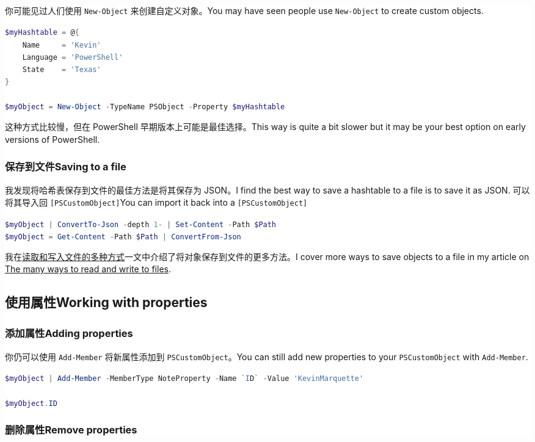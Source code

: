 <span data-ttu-id="ea2f9-126">你可能见过人们使用 `New-Object` 来创建自定义对象。</span><span class="sxs-lookup"><span data-stu-id="ea2f9-126">You may have seen people use `New-Object` to create custom objects.</span></span>

```powershell
$myHashtable = @{
    Name     = 'Kevin'
    Language = 'PowerShell'
    State    = 'Texas'
}

$myObject = New-Object -TypeName PSObject -Property $myHashtable
```

<span data-ttu-id="ea2f9-127">这种方式比较慢，但在 PowerShell 早期版本上可能是最佳选择。</span><span class="sxs-lookup"><span data-stu-id="ea2f9-127">This way is quite a bit slower but it may be your best option on early versions of PowerShell.</span></span>

### <a name="saving-to-a-file"></a><span data-ttu-id="ea2f9-128">保存到文件</span><span class="sxs-lookup"><span data-stu-id="ea2f9-128">Saving to a file</span></span>

<span data-ttu-id="ea2f9-129">我发现将哈希表保存到文件的最佳方法是将其保存为 JSON。</span><span class="sxs-lookup"><span data-stu-id="ea2f9-129">I find the best way to save a hashtable to a file is to save it as JSON.</span></span> <span data-ttu-id="ea2f9-130">可以将其导入回 `[PSCustomObject]`</span><span class="sxs-lookup"><span data-stu-id="ea2f9-130">You can import it back into a `[PSCustomObject]`</span></span>

```powershell
$myObject | ConvertTo-Json -depth 1- | Set-Content -Path $Path
$myObject = Get-Content -Path $Path | ConvertFrom-Json
```

<span data-ttu-id="ea2f9-131">我在[读取和写入文件的多种方式][]一文中介绍了将对象保存到文件的更多方法。</span><span class="sxs-lookup"><span data-stu-id="ea2f9-131">I cover more ways to save objects to a file in my article on [The many ways to read and write to files][].</span></span>

## <a name="working-with-properties"></a><span data-ttu-id="ea2f9-132">使用属性</span><span class="sxs-lookup"><span data-stu-id="ea2f9-132">Working with properties</span></span>

### <a name="adding-properties"></a><span data-ttu-id="ea2f9-133">添加属性</span><span class="sxs-lookup"><span data-stu-id="ea2f9-133">Adding properties</span></span>

<span data-ttu-id="ea2f9-134">你仍可以使用 `Add-Member` 将新属性添加到 `PSCustomObject`。</span><span class="sxs-lookup"><span data-stu-id="ea2f9-134">You can still add new properties to your `PSCustomObject` with `Add-Member`.</span></span>

```powershell
$myObject | Add-Member -MemberType NoteProperty -Name `ID` -Value 'KevinMarquette'

$myObject.ID
```

### <a name="remove-properties"></a><span data-ttu-id="ea2f9-135">删除属性</span><span class="sxs-lookup"><span data-stu-id="ea2f9-135">Remove properties</span></span>


[原始版本]: https://powershellexplained.com/2016-10-28-powershell-everything-you-wanted-to-know-about-pscustomobject/
[original version]: https://powershellexplained.com/2016-10-28-powershell-everything-you-wanted-to-know-about-pscustomobject/
[powershellexplained.com]: https://powershellexplained.com/
[@KevinMarquette]: https://twitter.com/KevinMarquette
[Boe Prox 的文章]: https://learn-PowerShell.net/2013/08/03/quick-hits-set-the-default-property-display-in-PowerShell-on-custom-objects/
[post by Boe Prox]: https://learn-PowerShell.net/2013/08/03/quick-hits-set-the-default-property-display-in-PowerShell-on-custom-objects/
[格式化文件]: https://mcpmag.com/articles/2014/05/13/PowerShell-properties-part-3.aspx
[formatting file]: https://mcpmag.com/articles/2014/05/13/PowerShell-properties-part-3.aspx
[about_Functions_OutputTypeAttribute]: /powershell/module/microsoft.powershell.core/about/about_functions_outputtypeattribute
[读取和写入文件的多种方式]: https://powershellexplained.com/2017-03-18-Powershell-reading-and-saving-data-to-files
[The many ways to read and write to files]: https://powershellexplained.com/2017-03-18-Powershell-reading-and-saving-data-to-files
[/u/markekraus 的这篇文章]: https://www.reddit.com/r/PowerShell/comments/590awc/is_it_possible_to_initialize_a_pscustoobject_with/
[post by /u/markekraus]: https://www.reddit.com/r/PowerShell/comments/590awc/is_it_possible_to_initialize_a_pscustoobject_with/
[Adam Bertram]: http://www.adamtheautomator.com/building-custom-object-types-PowerShell-pstypename/
[Mike Shepard]: https://powershellstation.com/2016/05/22/custom-objects-and-pstypename/
[psunplugged]: https://www.youtube.com/watch?v=Ab46gHXNm8Q
[Update-TypeData]: /powershell/module/microsoft.powershell.utility/update-typedata